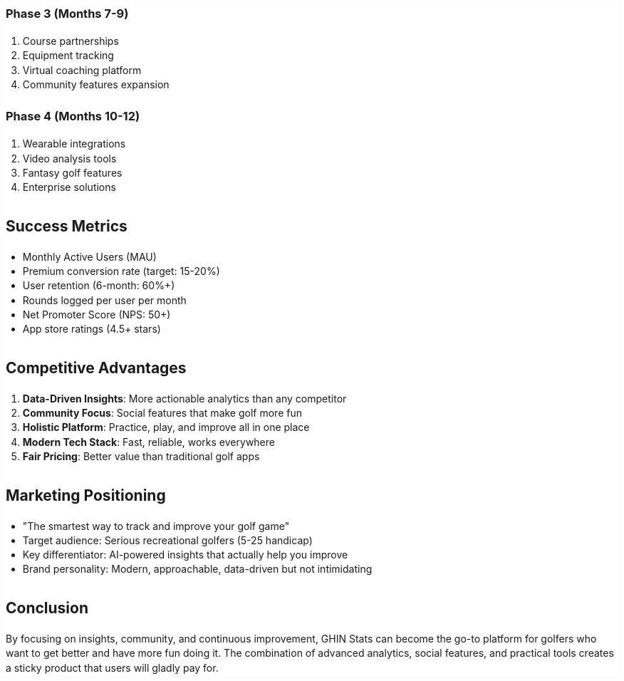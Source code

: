 ### Phase 3 (Months 7-9)
1. Course partnerships
2. Equipment tracking
3. Virtual coaching platform
4. Community features expansion

### Phase 4 (Months 10-12)
1. Wearable integrations
2. Video analysis tools
3. Fantasy golf features
4. Enterprise solutions

## Success Metrics
- Monthly Active Users (MAU)
- Premium conversion rate (target: 15-20%)
- User retention (6-month: 60%+)
- Rounds logged per user per month
- Net Promoter Score (NPS: 50+)
- App store ratings (4.5+ stars)

## Competitive Advantages
1. **Data-Driven Insights**: More actionable analytics than any competitor
2. **Community Focus**: Social features that make golf more fun
3. **Holistic Platform**: Practice, play, and improve all in one place
4. **Modern Tech Stack**: Fast, reliable, works everywhere
5. **Fair Pricing**: Better value than traditional golf apps

## Marketing Positioning
- "The smartest way to track and improve your golf game"
- Target audience: Serious recreational golfers (5-25 handicap)
- Key differentiator: AI-powered insights that actually help you improve
- Brand personality: Modern, approachable, data-driven but not intimidating

## Conclusion
By focusing on insights, community, and continuous improvement, GHIN Stats can become the go-to platform for golfers who want to get better and have more fun doing it. The combination of advanced analytics, social features, and practical tools creates a sticky product that users will gladly pay for.